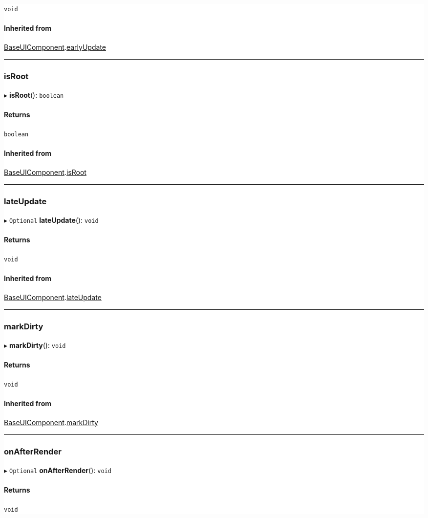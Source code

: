 `void`

#### Inherited from

[BaseUIComponent](BaseUIComponent.md).[earlyUpdate](BaseUIComponent.md#earlyupdate)

___

### isRoot

▸ **isRoot**(): `boolean`

#### Returns

`boolean`

#### Inherited from

[BaseUIComponent](BaseUIComponent.md).[isRoot](BaseUIComponent.md#isroot)

___

### lateUpdate

▸ `Optional` **lateUpdate**(): `void`

#### Returns

`void`

#### Inherited from

[BaseUIComponent](BaseUIComponent.md).[lateUpdate](BaseUIComponent.md#lateupdate)

___

### markDirty

▸ **markDirty**(): `void`

#### Returns

`void`

#### Inherited from

[BaseUIComponent](BaseUIComponent.md).[markDirty](BaseUIComponent.md#markdirty)

___

### onAfterRender

▸ `Optional` **onAfterRender**(): `void`

#### Returns

`void`
